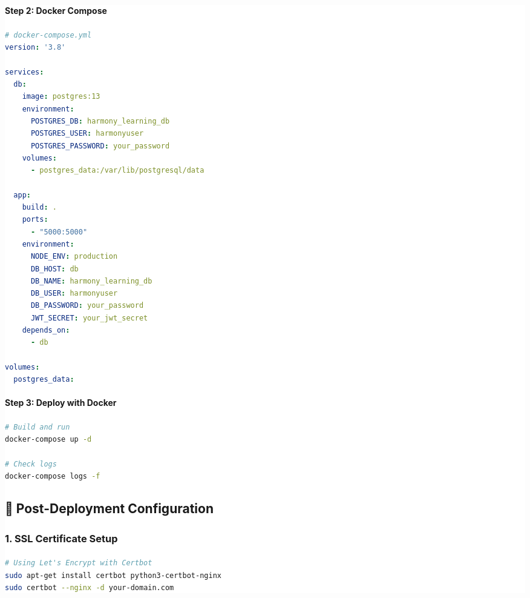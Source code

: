 #### Step 2: Docker Compose
```yaml
# docker-compose.yml
version: '3.8'

services:
  db:
    image: postgres:13
    environment:
      POSTGRES_DB: harmony_learning_db
      POSTGRES_USER: harmonyuser
      POSTGRES_PASSWORD: your_password
    volumes:
      - postgres_data:/var/lib/postgresql/data

  app:
    build: .
    ports:
      - "5000:5000"
    environment:
      NODE_ENV: production
      DB_HOST: db
      DB_NAME: harmony_learning_db
      DB_USER: harmonyuser
      DB_PASSWORD: your_password
      JWT_SECRET: your_jwt_secret
    depends_on:
      - db

volumes:
  postgres_data:
```

#### Step 3: Deploy with Docker
```bash
# Build and run
docker-compose up -d

# Check logs
docker-compose logs -f
```

## 🔧 Post-Deployment Configuration

### 1. SSL Certificate Setup
```bash
# Using Let's Encrypt with Certbot
sudo apt-get install certbot python3-certbot-nginx
sudo certbot --nginx -d your-domain.com
```
